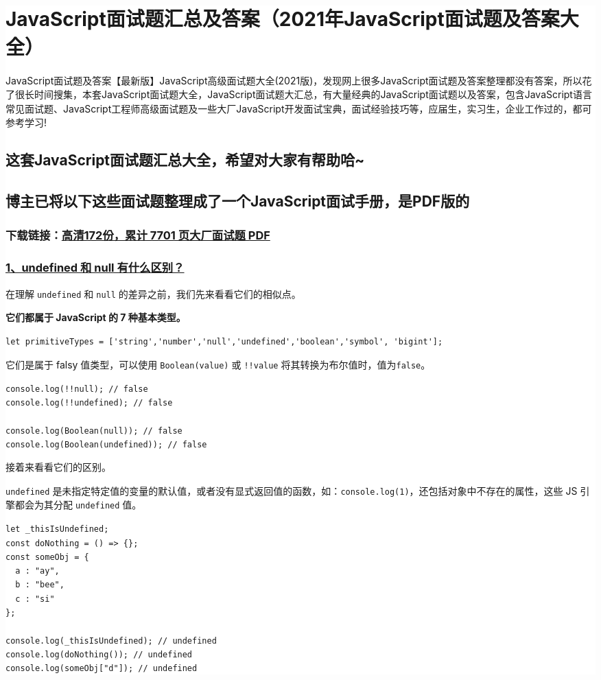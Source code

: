 # JavaScript面试题汇总及答案（2021年JavaScript面试题及答案大全）

JavaScript面试题及答案【最新版】JavaScript高级面试题大全(2021版)，发现网上很多JavaScript面试题及答案整理都没有答案，所以花了很长时间搜集，本套JavaScript面试题大全，JavaScript面试题大汇总，有大量经典的JavaScript面试题以及答案，包含JavaScript语言常见面试题、JavaScript工程师高级面试题及一些大厂JavaScript开发面试宝典，面试经验技巧等，应届生，实习生，企业工作过的，都可参考学习!

## 这套JavaScript面试题汇总大全，希望对大家有帮助哈~ 

## 博主已将以下这些面试题整理成了一个JavaScript面试手册，是PDF版的

### 下载链接：[高清172份，累计 7701 页大厂面试题  PDF](https://github.com/javatechnorth/javanorth-itbooks/blob/master/docs/index.md)


### [1、undefined 和 null 有什么区别？](https://gitee.com/souyunku/NewDevBooks/blob/master/docs/JavaScript/JavaScript面试题汇总及答案（2021年JavaScript面试题及答案大全）.md#1undefined-和-null-有什么区别)  


在理解 `undefined` 和 `null` 的差异之前，我们先来看看它们的相似点。

**它们都属于 JavaScript 的 7 种基本类型。**

```
let primitiveTypes = ['string','number','null','undefined','boolean','symbol', 'bigint'];
```

它们是属于 falsy 值类型，可以使用 `Boolean(value)` 或 `!!value` 将其转换为布尔值时，值为`false`。

```
console.log(!!null); // false
console.log(!!undefined); // false

console.log(Boolean(null)); // false
console.log(Boolean(undefined)); // false
```

接着来看看它们的区别。

`undefined` 是未指定特定值的变量的默认值，或者没有显式返回值的函数，如：`console.log(1)`，还包括对象中不存在的属性，这些 JS 引擎都会为其分配 `undefined` 值。

```
let _thisIsUndefined;
const doNothing = () => {};
const someObj = {
  a : "ay",
  b : "bee",
  c : "si"
};

console.log(_thisIsUndefined); // undefined
console.log(doNothing()); // undefined
console.log(someObj["d"]); // undefined
```
